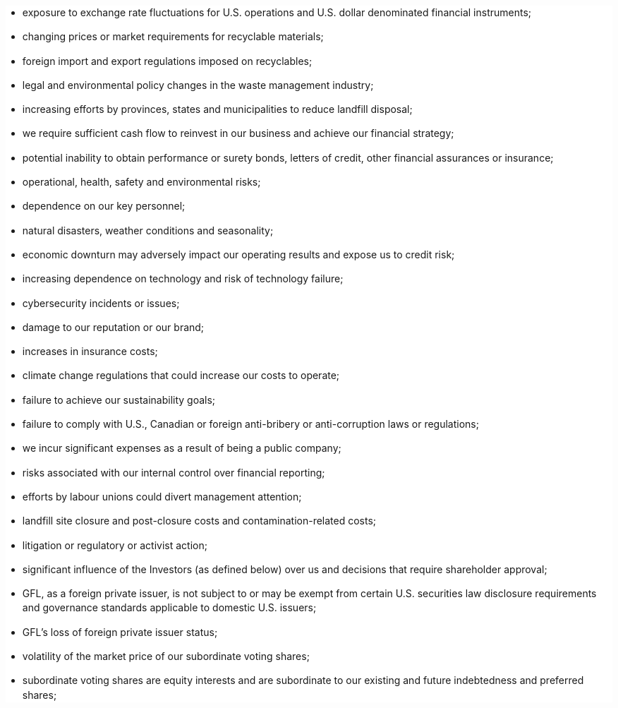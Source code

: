 - exposure to exchange rate fluctuations for U.S. operations and U.S. dollar denominated financial
instruments;

- changing prices or market requirements for recyclable materials;

- foreign import and export regulations imposed on recyclables;

- legal and environmental policy changes in the waste management industry;

- increasing efforts by provinces, states and municipalities to reduce landfill disposal;

- we require sufficient cash flow to reinvest in our business and achieve our financial strategy;

- potential inability to obtain performance or surety bonds, letters of credit, other financial assurances
or insurance;

- operational, health, safety and environmental risks;

- dependence on our key personnel;

- natural disasters, weather conditions and seasonality;

- economic downturn may adversely impact our operating results and expose us to credit risk;

- increasing dependence on technology and risk of technology failure;

- cybersecurity incidents or issues;

- damage to our reputation or our brand;

- increases in insurance costs;

- climate change regulations that could increase our costs to operate;

- failure to achieve our sustainability goals;

- failure to comply with U.S., Canadian or foreign anti-bribery or anti-corruption laws or regulations;

- we incur significant expenses as a result of being a public company;

- risks associated with our internal control over financial reporting;

- efforts by labour unions could divert management attention;

- landfill site closure and post-closure costs and contamination-related costs;

- litigation or regulatory or activist action;

- significant influence of the Investors (as defined below) over us and decisions that require shareholder
approval;

- GFL, as a foreign private issuer, is not subject to or may be exempt from certain U.S. securities law
disclosure requirements and governance standards applicable to domestic U.S. issuers;

- GFL’s loss of foreign private issuer status;

- volatility of the market price of our subordinate voting shares;

- subordinate voting shares are equity interests and are subordinate to our existing and future
indebtedness and preferred shares;
